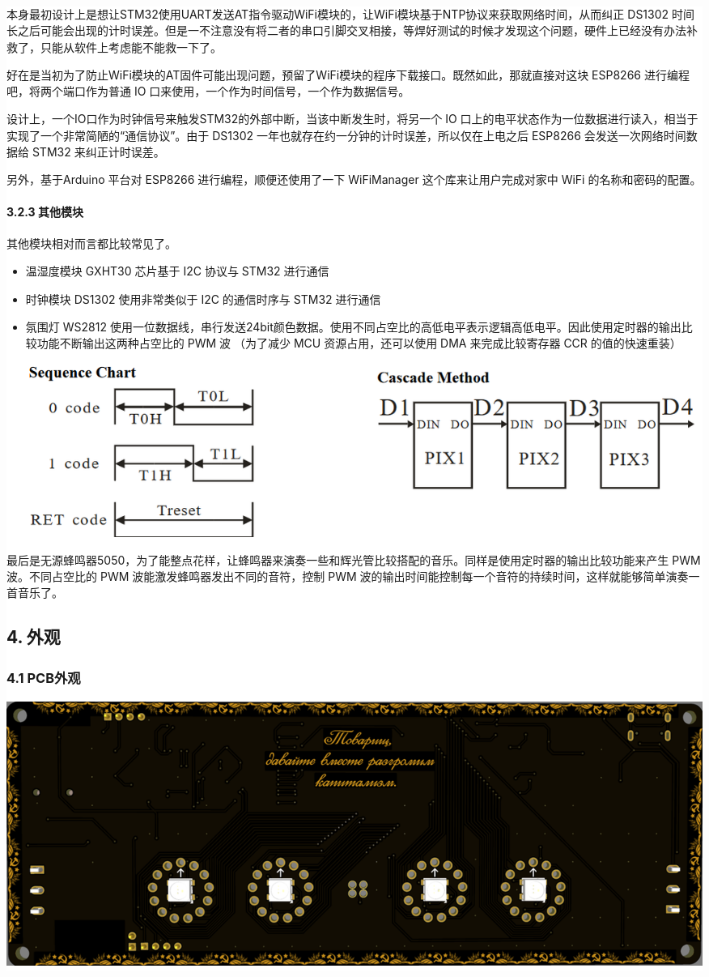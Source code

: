 本身最初设计上是想让STM32使用UART发送AT指令驱动WiFi模块的，让WiFi模块基于NTP协议来获取网络时间，从而纠正 DS1302 时间长之后可能会出现的计时误差。但是一不注意没有将二者的串口引脚交叉相接，等焊好测试的时候才发现这个问题，硬件上已经没有办法补救了，只能从软件上考虑能不能救一下了。

好在是当初为了防止WiFi模块的AT固件可能出现问题，预留了WiFi模块的程序下载接口。既然如此，那就直接对这块 ESP8266 进行编程吧，将两个端口作为普通 IO 口来使用，一个作为时间信号，一个作为数据信号。

设计上，一个IO口作为时钟信号来触发STM32的外部中断，当该中断发生时，将另一个 IO 口上的电平状态作为一位数据进行读入，相当于实现了一个非常简陋的“通信协议”。由于 DS1302 一年也就存在约一分钟的计时误差，所以仅在上电之后 ESP8266 会发送一次网络时间数据给 STM32 来纠正计时误差。

另外，基于Arduino 平台对 ESP8266 进行编程，顺便还使用了一下 WiFiManager 这个库来让用户完成对家中 WiFi 的名称和密码的配置。





#### 3.2.3 其他模块

其他模块相对而言都比较常见了。

- 温湿度模块 GXHT30 芯片基于 I2C 协议与 STM32 进行通信

- 时钟模块 DS1302 使用非常类似于 I2C 的通信时序与 STM32 进行通信

- 氛围灯 WS2812 使用一位数据线，串行发送24bit颜色数据。使用不同占空比的高低电平表示逻辑高低电平。因此使用定时器的输出比较功能不断输出这两种占空比的 PWM 波 （为了减少 MCU 资源占用，还可以使用 DMA 来完成比较寄存器 CCR 的值的快速重装）

  ![image-20240126185326865](./images/image-20240126185326865.png)

最后是无源蜂鸣器5050，为了能整点花样，让蜂鸣器来演奏一些和辉光管比较搭配的音乐。同样是使用定时器的输出比较功能来产生 PWM 波。不同占空比的 PWM 波能激发蜂鸣器发出不同的音符，控制 PWM 波的输出时间能控制每一个音符的持续时间，这样就能够简单演奏一首音乐了。



## 4. 外观

### 4.1 PCB外观

![image-20240127093929564](./images/image-20240127093929564.png)
